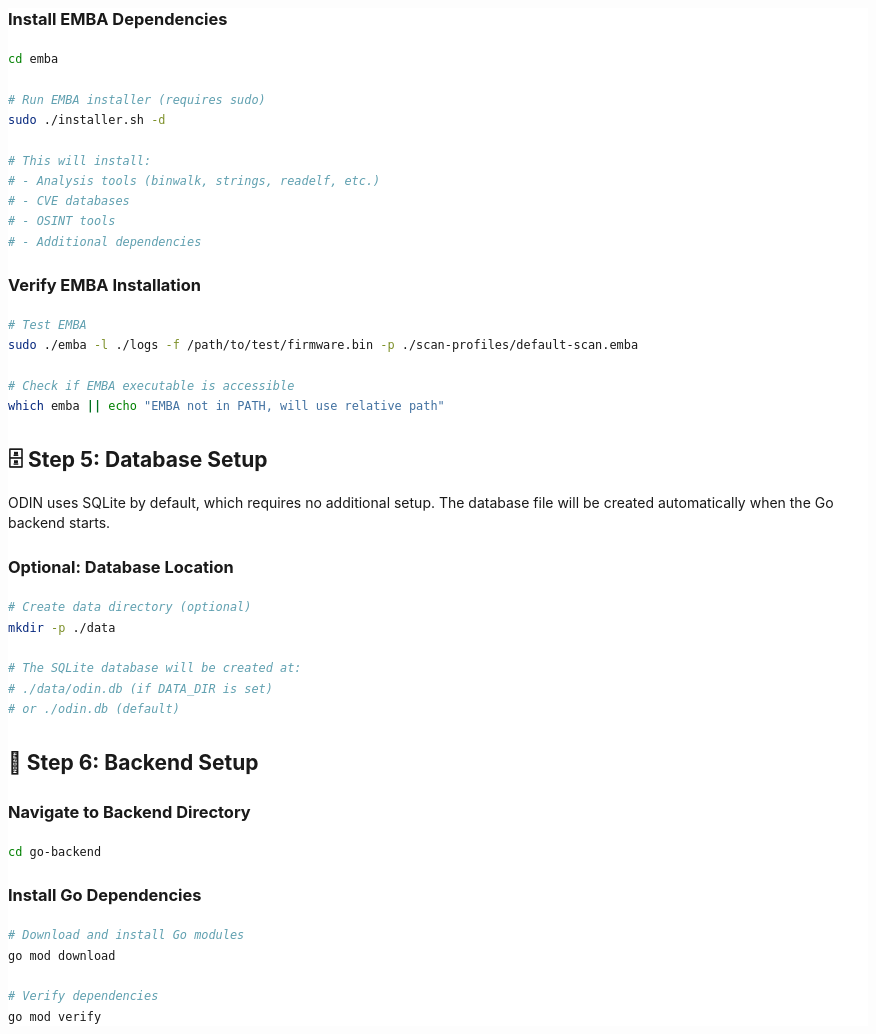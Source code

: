 ### Install EMBA Dependencies
```bash
cd emba

# Run EMBA installer (requires sudo)
sudo ./installer.sh -d

# This will install:
# - Analysis tools (binwalk, strings, readelf, etc.)
# - CVE databases
# - OSINT tools
# - Additional dependencies
```

### Verify EMBA Installation
```bash
# Test EMBA
sudo ./emba -l ./logs -f /path/to/test/firmware.bin -p ./scan-profiles/default-scan.emba

# Check if EMBA executable is accessible
which emba || echo "EMBA not in PATH, will use relative path"
```

## 🗄️ Step 5: Database Setup

ODIN uses SQLite by default, which requires no additional setup. The database file will be created automatically when the Go backend starts.

### Optional: Database Location
```bash
# Create data directory (optional)
mkdir -p ./data

# The SQLite database will be created at:
# ./data/odin.db (if DATA_DIR is set)
# or ./odin.db (default)
```

## 🚀 Step 6: Backend Setup

### Navigate to Backend Directory
```bash
cd go-backend
```

### Install Go Dependencies
```bash
# Download and install Go modules
go mod download

# Verify dependencies
go mod verify
```
